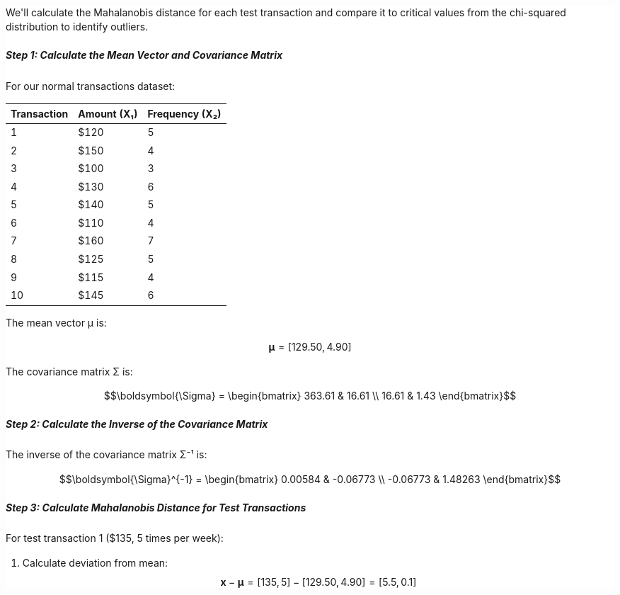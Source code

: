 We'll calculate the Mahalanobis distance for each test transaction and compare it to critical values from the chi-squared distribution to identify outliers.

##### Step 1: Calculate the Mean Vector and Covariance Matrix

For our normal transactions dataset:

| Transaction | Amount (X₁) | Frequency (X₂) |
|-------------|--------------|---------------|
| 1           | $120         | 5             |
| 2           | $150         | 4             |
| 3           | $100         | 3             |
| 4           | $130         | 6             |
| 5           | $140         | 5             |
| 6           | $110         | 4             |
| 7           | $160         | 7             |
| 8           | $125         | 5             |
| 9           | $115         | 4             |
| 10          | $145         | 6             |

The mean vector μ is:

$$\boldsymbol{\mu} = [129.50, 4.90]$$

The covariance matrix Σ is:

$$\boldsymbol{\Sigma} = \begin{bmatrix} 
363.61 & 16.61 \\
16.61 & 1.43
\end{bmatrix}$$

##### Step 2: Calculate the Inverse of the Covariance Matrix

The inverse of the covariance matrix Σ⁻¹ is:

$$\boldsymbol{\Sigma}^{-1} = \begin{bmatrix} 
0.00584 & -0.06773 \\
-0.06773 & 1.48263
\end{bmatrix}$$

##### Step 3: Calculate Mahalanobis Distance for Test Transactions

For test transaction 1 ($135, 5 times per week):

1. Calculate deviation from mean:
   $$\mathbf{x} - \boldsymbol{\mu} = [135, 5] - [129.50, 4.90] = [5.5, 0.1]$$
